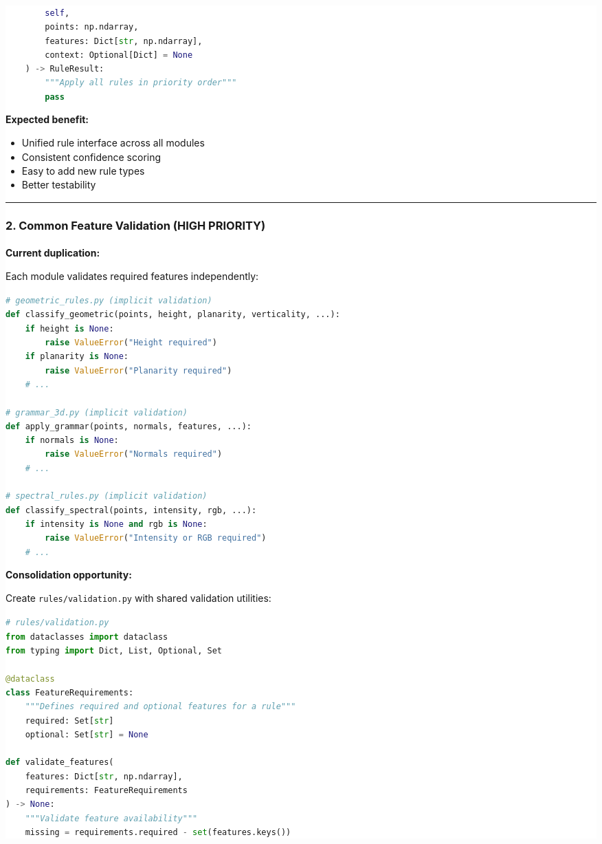 ```python
        self,
        points: np.ndarray,
        features: Dict[str, np.ndarray],
        context: Optional[Dict] = None
    ) -> RuleResult:
        """Apply all rules in priority order"""
        pass
```

**Expected benefit:**

- Unified rule interface across all modules
- Consistent confidence scoring
- Easy to add new rule types
- Better testability

---

### 2. **Common Feature Validation** (HIGH PRIORITY)

**Current duplication:**

Each module validates required features independently:

```python
# geometric_rules.py (implicit validation)
def classify_geometric(points, height, planarity, verticality, ...):
    if height is None:
        raise ValueError("Height required")
    if planarity is None:
        raise ValueError("Planarity required")
    # ...

# grammar_3d.py (implicit validation)
def apply_grammar(points, normals, features, ...):
    if normals is None:
        raise ValueError("Normals required")
    # ...

# spectral_rules.py (implicit validation)
def classify_spectral(points, intensity, rgb, ...):
    if intensity is None and rgb is None:
        raise ValueError("Intensity or RGB required")
    # ...
```

**Consolidation opportunity:**

Create `rules/validation.py` with shared validation utilities:

```python
# rules/validation.py
from dataclasses import dataclass
from typing import Dict, List, Optional, Set

@dataclass
class FeatureRequirements:
    """Defines required and optional features for a rule"""
    required: Set[str]
    optional: Set[str] = None

def validate_features(
    features: Dict[str, np.ndarray],
    requirements: FeatureRequirements
) -> None:
    """Validate feature availability"""
    missing = requirements.required - set(features.keys())
```